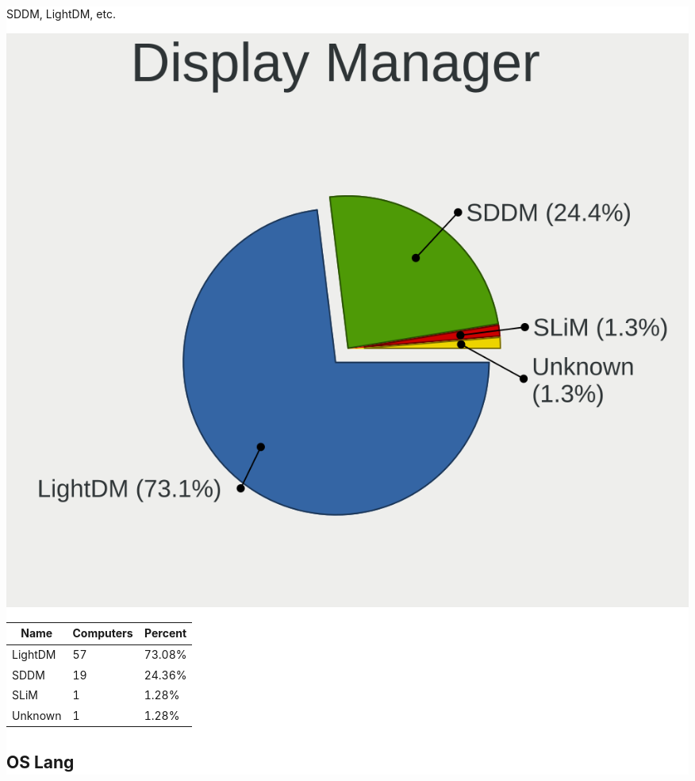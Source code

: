 SDDM, LightDM, etc.

![Display Manager](./All/images/pie_chart/os_display_manager.svg)


| Name    | Computers | Percent |
|---------|-----------|---------|
| LightDM | 57        | 73.08%  |
| SDDM    | 19        | 24.36%  |
| SLiM    | 1         | 1.28%   |
| Unknown | 1         | 1.28%   |

OS Lang
-------
